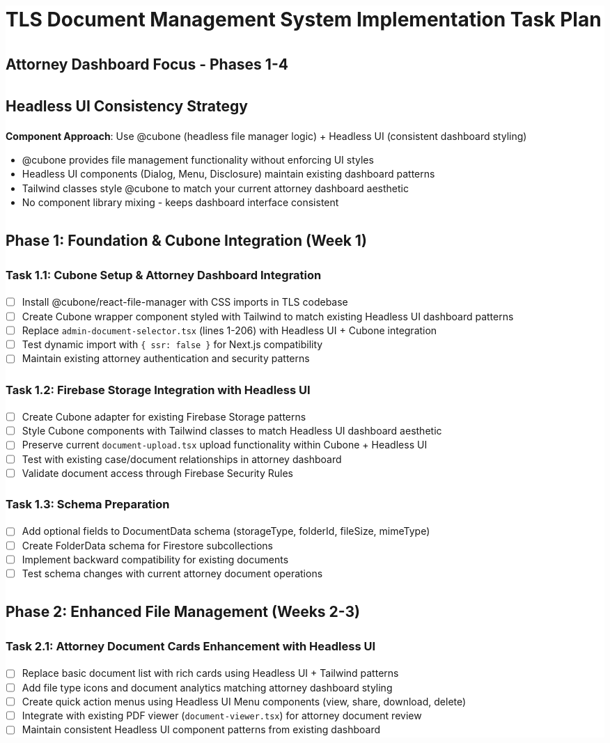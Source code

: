 # TLS Document Management System Implementation Task Plan
## **Attorney Dashboard Focus - Phases 1-4**
## **Headless UI Consistency Strategy**

**Component Approach**: Use @cubone (headless file manager logic) + Headless UI (consistent dashboard styling)
- @cubone provides file management functionality without enforcing UI styles
- Headless UI components (Dialog, Menu, Disclosure) maintain existing dashboard patterns
- Tailwind classes style @cubone to match your current attorney dashboard aesthetic
- No component library mixing - keeps dashboard interface consistent

## **Phase 1: Foundation & Cubone Integration (Week 1)**

### **Task 1.1: Cubone Setup & Attorney Dashboard Integration**
- [ ] Install @cubone/react-file-manager with CSS imports in TLS codebase
- [ ] Create Cubone wrapper component styled with Tailwind to match existing Headless UI dashboard patterns
- [ ] Replace `admin-document-selector.tsx` (lines 1-206) with Headless UI + Cubone integration
- [ ] Test dynamic import with `{ ssr: false }` for Next.js compatibility
- [ ] Maintain existing attorney authentication and security patterns

### **Task 1.2: Firebase Storage Integration with Headless UI**
- [ ] Create Cubone adapter for existing Firebase Storage patterns
- [ ] Style Cubone components with Tailwind classes to match Headless UI dashboard aesthetic
- [ ] Preserve current `document-upload.tsx` upload functionality within Cubone + Headless UI
- [ ] Test with existing case/document relationships in attorney dashboard
- [ ] Validate document access through Firebase Security Rules

### **Task 1.3: Schema Preparation**
- [ ] Add optional fields to DocumentData schema (storageType, folderId, fileSize, mimeType)
- [ ] Create FolderData schema for Firestore subcollections
- [ ] Implement backward compatibility for existing documents
- [ ] Test schema changes with current attorney document operations

## **Phase 2: Enhanced File Management (Weeks 2-3)**

### **Task 2.1: Attorney Document Cards Enhancement with Headless UI**
- [ ] Replace basic document list with rich cards using Headless UI + Tailwind patterns
- [ ] Add file type icons and document analytics matching attorney dashboard styling
- [ ] Create quick action menus using Headless UI Menu components (view, share, download, delete)
- [ ] Integrate with existing PDF viewer (`document-viewer.tsx`) for attorney document review
- [ ] Maintain consistent Headless UI component patterns from existing dashboard
